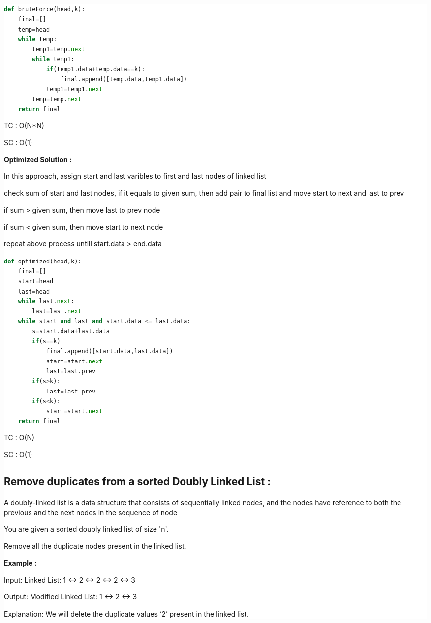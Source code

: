 
```python
def bruteForce(head,k):
    final=[]
    temp=head
    while temp:
        temp1=temp.next
        while temp1:
            if(temp1.data+temp.data==k):
                final.append([temp.data,temp1.data])
            temp1=temp1.next
        temp=temp.next
    return final
```

<p>TC : O(N*N)</p>
<p>SC : O(1)</p>

<p><strong>Optimized Solution : </strong></p>
<p>In this approach, assign start and last varibles to first and last nodes of linked list</p>
<p>check sum of start and last nodes, if it equals to given sum,  then add pair to final list and move start to next and last to prev</p>
<p>if sum > given sum, then move last to prev node</p>
<p>if sum < given sum, then move start to next node</p>
<p>repeat above process untill start.data > end.data</p>

```python
def optimized(head,k):
    final=[]
    start=head
    last=head
    while last.next:
        last=last.next
    while start and last and start.data <= last.data:
        s=start.data+last.data
        if(s==k):
            final.append([start.data,last.data])
            start=start.next
            last=last.prev
        if(s>k):
            last=last.prev
        if(s<k):
            start=start.next
    return final
```

<p>TC : O(N)</p>
<p>SC : O(1)</p>

<h2>Remove duplicates from a sorted Doubly Linked List : </h2>
<p>A doubly-linked list is a data structure that consists of sequentially linked nodes, and the nodes have reference to both the previous and the next nodes in the sequence of node</p>
<p>You are given a sorted doubly linked list of size 'n'.</p>
<p>Remove all the duplicate nodes present in the linked list.</p>
<p><strong>Example : </strong></p>
<p>Input: Linked List: 1 <-> 2 <-> 2 <-> 2 <-> 3</p>
<p>Output: Modified Linked List: 1 <-> 2 <-> 3</p>
<p>Explanation: We will delete the duplicate values ‘2’ present in the linked list.</p>
